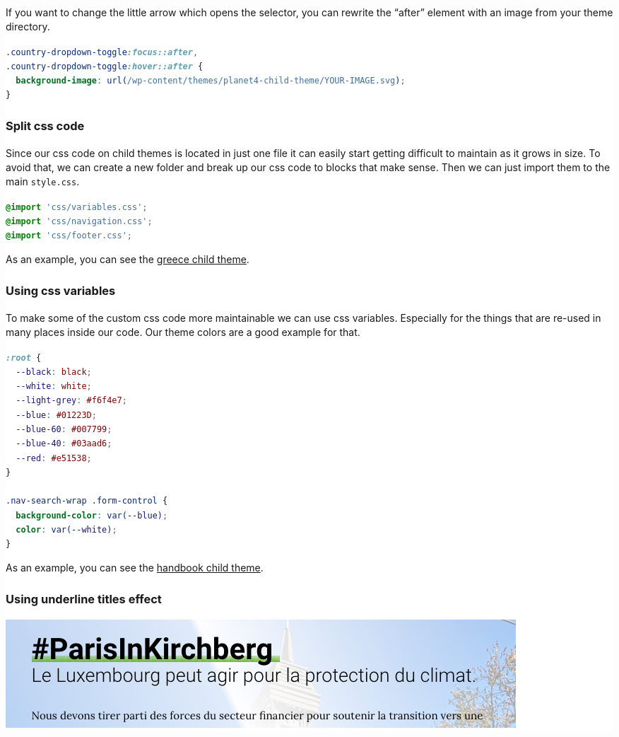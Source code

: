 If you want to change the little arrow which opens the selector, you can rewrite the “after” element with an image from your theme directory.

```css
.country-dropdown-toggle:focus::after,
.country-dropdown-toggle:hover::after {
  background-image: url(/wp-content/themes/planet4-child-theme/YOUR-IMAGE.svg);
}
```

### Split css code

Since our css code on child themes is located in just one file it can easily start getting difficult to maintain as it grows in size. To avoid that, we can create a new folder and break up our css code to blocks that make sense. Then we can just import them to the main `style.css`.

```css
@import 'css/variables.css';
@import 'css/navigation.css';
@import 'css/footer.css';
```

As an example, you can see the [greece child theme](https://github.com/greenpeace/planet4-child-theme-greece).

### Using css variables

To make some of the custom css code more maintainable we can use css variables. Especially for the things that are re-used in many places inside our code. Our theme colors are a good example for that.

```css
:root {
  --black: black;
  --white: white;
  --light-grey: #f6f4e7;
  --blue: #01223D;
  --blue-60: #007799;
  --blue-40: #03aad6;
  --red: #e51538;
}

.nav-search-wrap .form-control {
  background-color: var(--blue);
  color: var(--white);
}
```

As an example, you can see the [handbook child theme](https://github.com/greenpeace/planet4-child-theme-handbook).

### Using underline titles effect

![](../../.gitbook/assets/gplux-title-underline%20%281%29%20%282%29%20%282%29%20%284%29%20%284%29%20%284%29%20%283%29.png)
